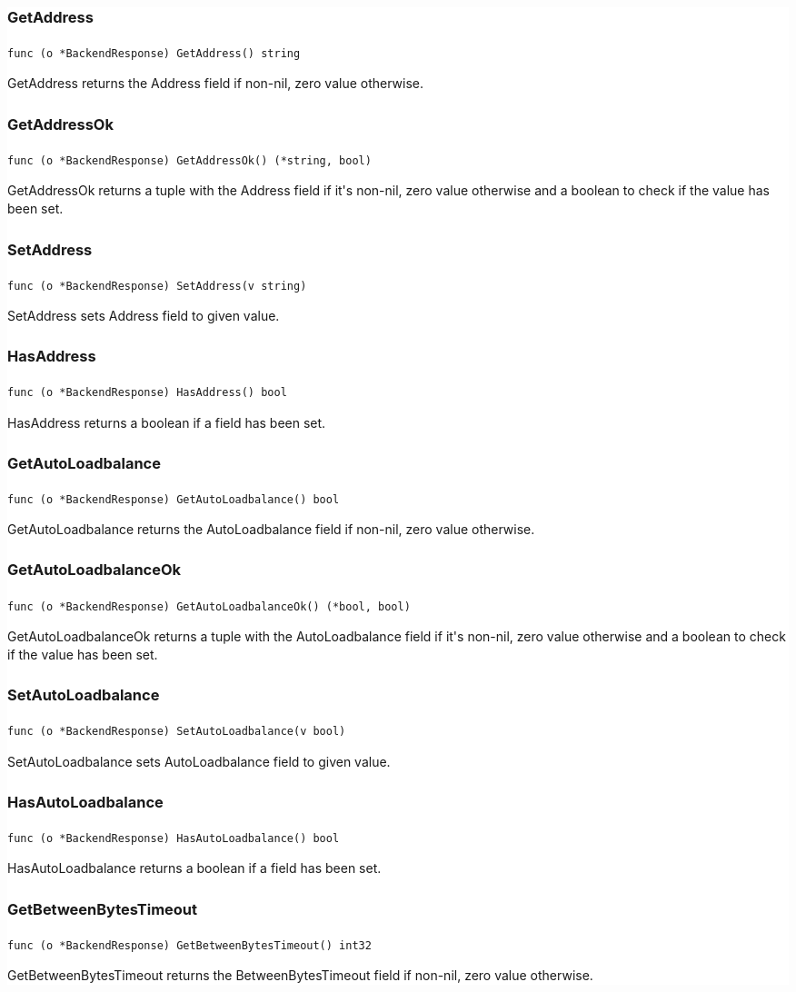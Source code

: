 ### GetAddress

`func (o *BackendResponse) GetAddress() string`

GetAddress returns the Address field if non-nil, zero value otherwise.

### GetAddressOk

`func (o *BackendResponse) GetAddressOk() (*string, bool)`

GetAddressOk returns a tuple with the Address field if it's non-nil, zero value otherwise
and a boolean to check if the value has been set.

### SetAddress

`func (o *BackendResponse) SetAddress(v string)`

SetAddress sets Address field to given value.

### HasAddress

`func (o *BackendResponse) HasAddress() bool`

HasAddress returns a boolean if a field has been set.

### GetAutoLoadbalance

`func (o *BackendResponse) GetAutoLoadbalance() bool`

GetAutoLoadbalance returns the AutoLoadbalance field if non-nil, zero value otherwise.

### GetAutoLoadbalanceOk

`func (o *BackendResponse) GetAutoLoadbalanceOk() (*bool, bool)`

GetAutoLoadbalanceOk returns a tuple with the AutoLoadbalance field if it's non-nil, zero value otherwise
and a boolean to check if the value has been set.

### SetAutoLoadbalance

`func (o *BackendResponse) SetAutoLoadbalance(v bool)`

SetAutoLoadbalance sets AutoLoadbalance field to given value.

### HasAutoLoadbalance

`func (o *BackendResponse) HasAutoLoadbalance() bool`

HasAutoLoadbalance returns a boolean if a field has been set.

### GetBetweenBytesTimeout

`func (o *BackendResponse) GetBetweenBytesTimeout() int32`

GetBetweenBytesTimeout returns the BetweenBytesTimeout field if non-nil, zero value otherwise.
